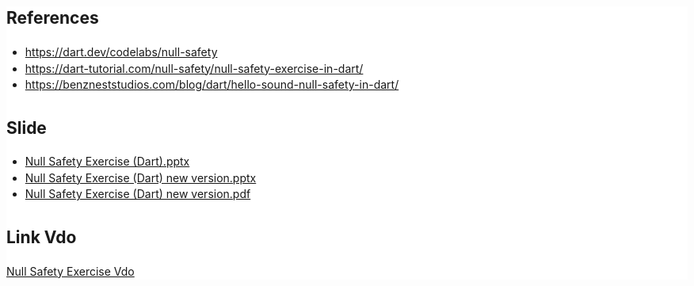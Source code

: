 ## References
- https://dart.dev/codelabs/null-safety
- https://dart-tutorial.com/null-safety/null-safety-exercise-in-dart/
- https://benzneststudios.com/blog/dart/hello-sound-null-safety-in-dart/


## Slide
- [Null Safety Exercise (Dart).pptx](https://github.com/soonklang/dart-tutorial/files/12752742/Null.Safety.Exercise.Dart.pptx)
- [Null Safety Exercise (Dart) new version.pptx](https://github.com/soonklang/dart-tutorial/files/12877299/Null.Safety.Exercise.Dart.new.version.pptx)
- [Null Safety Exercise (Dart) new version.pdf](https://github.com/soonklang/dart-tutorial/files/12877248/Null.Safety.Exercise.Dart.new.version.pdf)




## Link Vdo
[Null Safety Exercise Vdo](https://youtu.be/103jXEsbooo)
